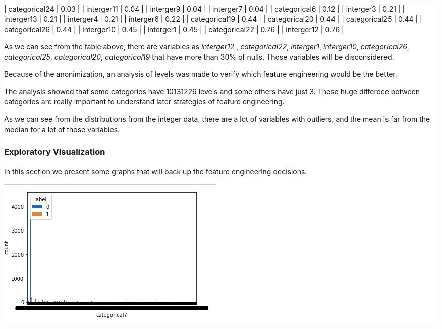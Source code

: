 | categorical24 | 0.03 |
| interger11    | 0.04 |
| interger9     | 0.04 |
| interger7     | 0.04 |
| categorical6  | 0.12 |
| interger3     | 0.21 |
| interger13    | 0.21 |
| interger4     | 0.21 |
| interger6     | 0.22 |
| categorical19 | 0.44 |
| categorical20 | 0.44 |
| categorical25 | 0.44 |
| categorical26 | 0.44 |
| interger10    | 0.45 |
| interger1     | 0.45 |
| categorical22 | 0.76 |
| interger12    | 0.76 |

As we can see from the table above, there are variables as _interger12_ , _categorical22_, _interger1_, _interger10_, _categorical26_, _categorical25_, _categorical20_, _categorical19_ that have more than 30% of nulls. Those variables will be disconsidered.

Because of the anonimization, an analysis of levels was made to verify which feature engineering would be the better.

The analysis showed that some categories have 10131226 levels and some others have just 3. These huge differece between categories are really important to understand later strategies of feature engineering.

As we can see from the distributions from the integer data, there are a lot of variables with outliers, and the mean is far from the median for a lot of those variables.

### Exploratory Visualization

In this section we present some graphs that will back up the feature engineering decisions.

![categorical feat. 7](cat7.png)
